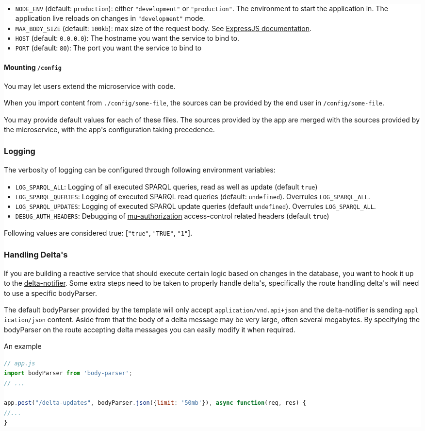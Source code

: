   - `NODE_ENV` (default: `production`): either `"development"` or `"production"`. The environment to start the application in. The application live reloads on changes in `"development"` mode.
  - `MAX_BODY_SIZE` (default: `100kb`): max size of the request body. See [ExpressJS documentation](https://expressjs.com/en/resources/middleware/body-parser.html#limit).
  - `HOST` (default: `0.0.0.0`): The hostname you want the service to bind to.
  - `PORT` (default: `80`): The port you want the service to bind to


#### Mounting `/config`
You may let users extend the microservice with code.

When you import content from `./config/some-file`, the sources can be provided by the end user in `/config/some-file`.

You may provide default values for each of these files. The sources provided by the app are merged with the sources provided by the microservice, with the app's configuration taking precedence.

### Logging

The verbosity of logging can be configured through following environment variables:

- `LOG_SPARQL_ALL`: Logging of all executed SPARQL queries, read as well as update (default `true`)
- `LOG_SPARQL_QUERIES`: Logging of executed SPARQL read queries (default: `undefined`). Overrules `LOG_SPARQL_ALL`.
- `LOG_SPARQL_UPDATES`: Logging of executed SPARQL update queries (default `undefined`). Overrules `LOG_SPARQL_ALL`.
- `DEBUG_AUTH_HEADERS`: Debugging of [mu-authorization](https://github.com/mu-semtech/mu-authorization) access-control related headers (default `true`)

Following values are considered true: [`"true"`, `"TRUE"`, `"1"`].

### Handling Delta's
If you are building a reactive service that should execute certain logic based on changes in the database, you want to hook it up to the [delta-notifier](https://github.com/mu-semtech/delta-notifier/). Some extra steps need to be taken to properly handle delta's, specifically the route handling delta's will need to use a specific bodyParser. 

The default bodyParser provided by the template will only accept `application/vnd.api+json` and the delta-notifier is sending `application/json` content. Aside from that the body of a delta message may be very large, often several megabytes. By specifying the bodyParser on the route accepting delta messages you can easily modify it when required.

An example
```js 
// app.js
import bodyParser from 'body-parser';
// ...

app.post("/delta-updates", bodyParser.json({limit: '50mb'}), async function(req, res) {
//...
}
```

